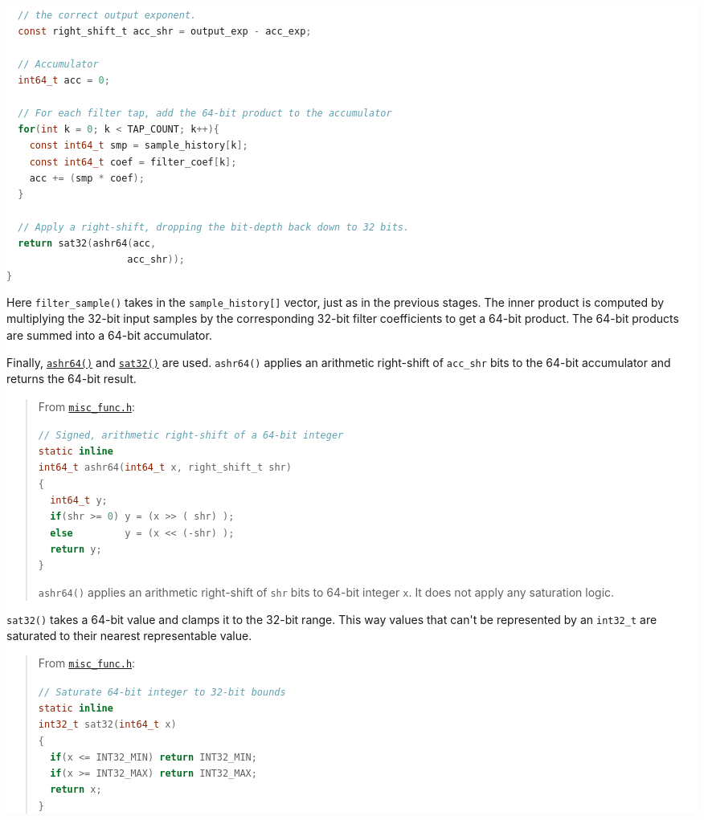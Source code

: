```c
  // the correct output exponent.
  const right_shift_t acc_shr = output_exp - acc_exp;

  // Accumulator
  int64_t acc = 0;

  // For each filter tap, add the 64-bit product to the accumulator
  for(int k = 0; k < TAP_COUNT; k++){
    const int64_t smp = sample_history[k];
    const int64_t coef = filter_coef[k];
    acc += (smp * coef);
  }

  // Apply a right-shift, dropping the bit-depth back down to 32 bits.
  return sat32(ashr64(acc, 
                     acc_shr));
}
```

Here `filter_sample()` takes in the `sample_history[]` vector, just as in the
previous stages. The inner product is computed by multiplying the 32-bit input
samples by the corresponding 32-bit filter coefficients to get a 64-bit product.
The 64-bit products are summed into a 64-bit accumulator.

Finally, [`ashr64()`](TODO) and [`sat32()`](TODO) are used. `ashr64()` applies an arithmetic right-shift of `acc_shr` bits to the 64-bit accumulator and returns the 64-bit result. 

> From [`misc_func.h`](TODO):
> ```c
> // Signed, arithmetic right-shift of a 64-bit integer
> static inline
> int64_t ashr64(int64_t x, right_shift_t shr)
> {
>   int64_t y;
>   if(shr >= 0) y = (x >> ( shr) );
>   else         y = (x << (-shr) );
>   return y;
> }
> ```
> `ashr64()` applies an arithmetic right-shift of `shr` bits to 64-bit integer
> `x`. It does not apply any saturation logic.

`sat32()` takes a 64-bit value and clamps it to the 32-bit range. This way
values that can't be represented by an `int32_t` are saturated to their nearest
representable value.

> From [`misc_func.h`](TODO):
> ```c
> // Saturate 64-bit integer to 32-bit bounds
> static inline
> int32_t sat32(int64_t x)
> {
>   if(x <= INT32_MIN) return INT32_MIN;
>   if(x >= INT32_MAX) return INT32_MAX;
>   return x;
> }
> ```
